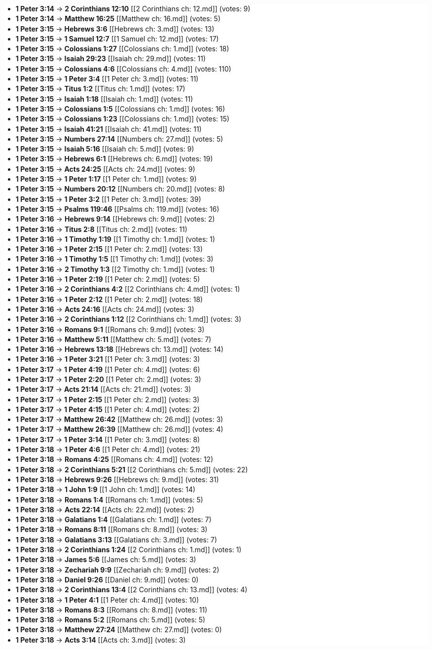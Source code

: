 - **1 Peter 3:14** → **2 Corinthians 12:10** [[2 Corinthians ch: 12.md]] (votes: 9)
- **1 Peter 3:14** → **Matthew 16:25** [[Matthew ch: 16.md]] (votes: 5)
- **1 Peter 3:15** → **Hebrews 3:6** [[Hebrews ch: 3.md]] (votes: 13)
- **1 Peter 3:15** → **1 Samuel 12:7** [[1 Samuel ch: 12.md]] (votes: 17)
- **1 Peter 3:15** → **Colossians 1:27** [[Colossians ch: 1.md]] (votes: 18)
- **1 Peter 3:15** → **Isaiah 29:23** [[Isaiah ch: 29.md]] (votes: 11)
- **1 Peter 3:15** → **Colossians 4:6** [[Colossians ch: 4.md]] (votes: 110)
- **1 Peter 3:15** → **1 Peter 3:4** [[1 Peter ch: 3.md]] (votes: 11)
- **1 Peter 3:15** → **Titus 1:2** [[Titus ch: 1.md]] (votes: 17)
- **1 Peter 3:15** → **Isaiah 1:18** [[Isaiah ch: 1.md]] (votes: 11)
- **1 Peter 3:15** → **Colossians 1:5** [[Colossians ch: 1.md]] (votes: 16)
- **1 Peter 3:15** → **Colossians 1:23** [[Colossians ch: 1.md]] (votes: 15)
- **1 Peter 3:15** → **Isaiah 41:21** [[Isaiah ch: 41.md]] (votes: 11)
- **1 Peter 3:15** → **Numbers 27:14** [[Numbers ch: 27.md]] (votes: 5)
- **1 Peter 3:15** → **Isaiah 5:16** [[Isaiah ch: 5.md]] (votes: 9)
- **1 Peter 3:15** → **Hebrews 6:1** [[Hebrews ch: 6.md]] (votes: 19)
- **1 Peter 3:15** → **Acts 24:25** [[Acts ch: 24.md]] (votes: 9)
- **1 Peter 3:15** → **1 Peter 1:17** [[1 Peter ch: 1.md]] (votes: 9)
- **1 Peter 3:15** → **Numbers 20:12** [[Numbers ch: 20.md]] (votes: 8)
- **1 Peter 3:15** → **1 Peter 3:2** [[1 Peter ch: 3.md]] (votes: 39)
- **1 Peter 3:15** → **Psalms 119:46** [[Psalms ch: 119.md]] (votes: 16)
- **1 Peter 3:16** → **Hebrews 9:14** [[Hebrews ch: 9.md]] (votes: 2)
- **1 Peter 3:16** → **Titus 2:8** [[Titus ch: 2.md]] (votes: 11)
- **1 Peter 3:16** → **1 Timothy 1:19** [[1 Timothy ch: 1.md]] (votes: 1)
- **1 Peter 3:16** → **1 Peter 2:15** [[1 Peter ch: 2.md]] (votes: 13)
- **1 Peter 3:16** → **1 Timothy 1:5** [[1 Timothy ch: 1.md]] (votes: 3)
- **1 Peter 3:16** → **2 Timothy 1:3** [[2 Timothy ch: 1.md]] (votes: 1)
- **1 Peter 3:16** → **1 Peter 2:19** [[1 Peter ch: 2.md]] (votes: 5)
- **1 Peter 3:16** → **2 Corinthians 4:2** [[2 Corinthians ch: 4.md]] (votes: 1)
- **1 Peter 3:16** → **1 Peter 2:12** [[1 Peter ch: 2.md]] (votes: 18)
- **1 Peter 3:16** → **Acts 24:16** [[Acts ch: 24.md]] (votes: 3)
- **1 Peter 3:16** → **2 Corinthians 1:12** [[2 Corinthians ch: 1.md]] (votes: 3)
- **1 Peter 3:16** → **Romans 9:1** [[Romans ch: 9.md]] (votes: 3)
- **1 Peter 3:16** → **Matthew 5:11** [[Matthew ch: 5.md]] (votes: 7)
- **1 Peter 3:16** → **Hebrews 13:18** [[Hebrews ch: 13.md]] (votes: 14)
- **1 Peter 3:16** → **1 Peter 3:21** [[1 Peter ch: 3.md]] (votes: 3)
- **1 Peter 3:17** → **1 Peter 4:19** [[1 Peter ch: 4.md]] (votes: 6)
- **1 Peter 3:17** → **1 Peter 2:20** [[1 Peter ch: 2.md]] (votes: 3)
- **1 Peter 3:17** → **Acts 21:14** [[Acts ch: 21.md]] (votes: 3)
- **1 Peter 3:17** → **1 Peter 2:15** [[1 Peter ch: 2.md]] (votes: 3)
- **1 Peter 3:17** → **1 Peter 4:15** [[1 Peter ch: 4.md]] (votes: 2)
- **1 Peter 3:17** → **Matthew 26:42** [[Matthew ch: 26.md]] (votes: 3)
- **1 Peter 3:17** → **Matthew 26:39** [[Matthew ch: 26.md]] (votes: 4)
- **1 Peter 3:17** → **1 Peter 3:14** [[1 Peter ch: 3.md]] (votes: 8)
- **1 Peter 3:18** → **1 Peter 4:6** [[1 Peter ch: 4.md]] (votes: 21)
- **1 Peter 3:18** → **Romans 4:25** [[Romans ch: 4.md]] (votes: 12)
- **1 Peter 3:18** → **2 Corinthians 5:21** [[2 Corinthians ch: 5.md]] (votes: 22)
- **1 Peter 3:18** → **Hebrews 9:26** [[Hebrews ch: 9.md]] (votes: 31)
- **1 Peter 3:18** → **1 John 1:9** [[1 John ch: 1.md]] (votes: 14)
- **1 Peter 3:18** → **Romans 1:4** [[Romans ch: 1.md]] (votes: 5)
- **1 Peter 3:18** → **Acts 22:14** [[Acts ch: 22.md]] (votes: 2)
- **1 Peter 3:18** → **Galatians 1:4** [[Galatians ch: 1.md]] (votes: 7)
- **1 Peter 3:18** → **Romans 8:11** [[Romans ch: 8.md]] (votes: 3)
- **1 Peter 3:18** → **Galatians 3:13** [[Galatians ch: 3.md]] (votes: 7)
- **1 Peter 3:18** → **2 Corinthians 1:24** [[2 Corinthians ch: 1.md]] (votes: 1)
- **1 Peter 3:18** → **James 5:6** [[James ch: 5.md]] (votes: 3)
- **1 Peter 3:18** → **Zechariah 9:9** [[Zechariah ch: 9.md]] (votes: 2)
- **1 Peter 3:18** → **Daniel 9:26** [[Daniel ch: 9.md]] (votes: 0)
- **1 Peter 3:18** → **2 Corinthians 13:4** [[2 Corinthians ch: 13.md]] (votes: 4)
- **1 Peter 3:18** → **1 Peter 4:1** [[1 Peter ch: 4.md]] (votes: 10)
- **1 Peter 3:18** → **Romans 8:3** [[Romans ch: 8.md]] (votes: 11)
- **1 Peter 3:18** → **Romans 5:2** [[Romans ch: 5.md]] (votes: 5)
- **1 Peter 3:18** → **Matthew 27:24** [[Matthew ch: 27.md]] (votes: 0)
- **1 Peter 3:18** → **Acts 3:14** [[Acts ch: 3.md]] (votes: 3)